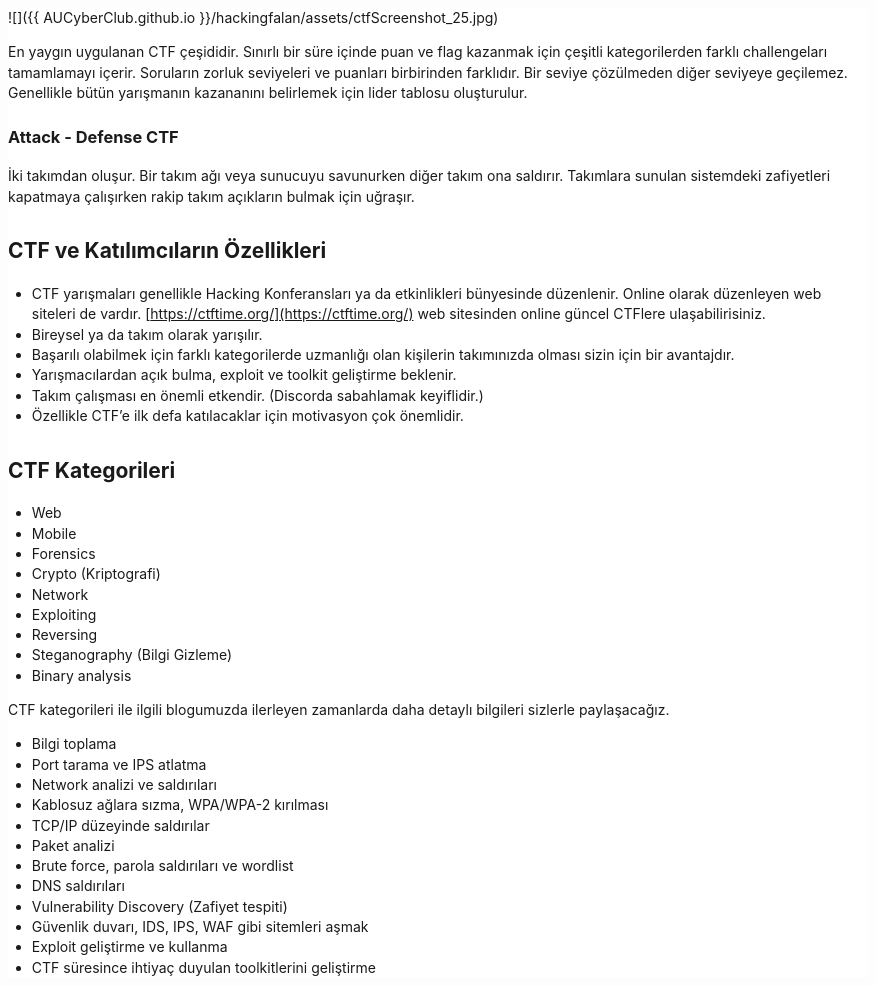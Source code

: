 
![]({{ AUCyberClub.github.io }}/hackingfalan/assets/ctfScreenshot_25.jpg)

En yaygın uygulanan CTF çeşididir. Sınırlı bir süre içinde puan ve flag kazanmak için çeşitli kategorilerden farklı challengeları tamamlamayı içerir. Soruların zorluk seviyeleri ve puanları birbirinden farklıdır. Bir seviye çözülmeden diğer seviyeye geçilemez. Genellikle bütün yarışmanın kazananını belirlemek için lider tablosu oluşturulur. 


### **Attack - Defense CTF**


İki takımdan oluşur. Bir takım ağı veya sunucuyu savunurken diğer takım ona saldırır. Takımlara sunulan sistemdeki zafiyetleri kapatmaya çalışırken rakip takım açıkların bulmak için uğraşır.


## **CTF ve Katılımcıların Özellikleri**



*   CTF yarışmaları genellikle Hacking Konferansları ya da etkinlikleri  bünyesinde düzenlenir. Online olarak düzenleyen web siteleri de vardır. [https://ctftime.org/](https://ctftime.org/) web sitesinden online güncel CTFlere ulaşabilirisiniz.
*   Bireysel ya da takım olarak yarışılır.
*   Başarılı olabilmek için farklı kategorilerde uzmanlığı olan kişilerin takımınızda olması sizin için bir avantajdır.
*   Yarışmacılardan açık bulma, exploit ve toolkit geliştirme beklenir.
*   Takım çalışması en önemli etkendir. (Discorda sabahlamak keyiflidir.) 
*   Özellikle  CTF’e ilk defa katılacaklar için motivasyon çok önemlidir. 


## **CTF Kategorileri**



*   Web
*   Mobile
*   Forensics
*   Crypto (Kriptografi)
*   Network
*   Exploiting
*   Reversing
*   Steganography (Bilgi Gizleme)
*   Binary analysis

 

CTF kategorileri ile ilgili blogumuzda ilerleyen zamanlarda daha detaylı bilgileri sizlerle paylaşacağız.



*   Bilgi toplama
*   Port tarama ve IPS atlatma
*   Network analizi ve saldırıları
*   Kablosuz ağlara sızma, WPA/WPA-2 kırılması
*   TCP/IP düzeyinde saldırılar
*   Paket analizi
*   Brute force, parola saldırıları ve wordlist
*   DNS saldırıları
*   Vulnerability Discovery (Zafiyet tespiti)
*   Güvenlik duvarı, IDS, IPS, WAF gibi sitemleri aşmak
*   Exploit geliştirme ve kullanma
*   CTF süresince ihtiyaç duyulan toolkitlerini geliştirme
